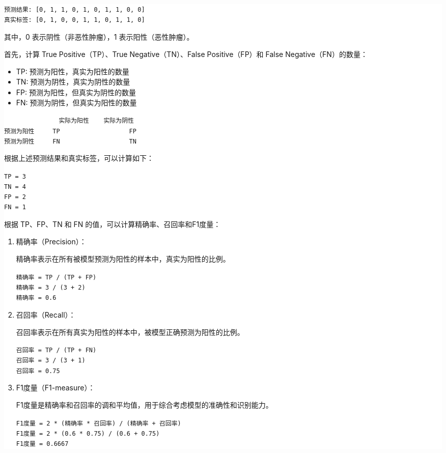 ```
预测结果: [0, 1, 1, 0, 1, 0, 1, 1, 0, 0]
真实标签: [0, 1, 0, 0, 1, 1, 0, 1, 1, 0]
```

其中，0 表示阴性（非恶性肿瘤），1 表示阳性（恶性肿瘤）。

首先，计算 True Positive（TP）、True Negative（TN）、False Positive（FP）和 False Negative（FN）的数量：

- TP: 预测为阳性，真实为阳性的数量
- TN: 预测为阴性，真实为阴性的数量
- FP: 预测为阳性，但真实为阴性的数量
- FN: 预测为阴性，但真实为阳性的数量

```
               实际为阳性    实际为阴性
预测为阳性     TP                   FP
预测为阴性     FN                   TN
```

根据上述预测结果和真实标签，可以计算如下：

```
TP = 3
TN = 4
FP = 2
FN = 1
```

根据 TP、FP、TN 和 FN 的值，可以计算精确率、召回率和F1度量：

1. 精确率（Precision）：

   精确率表示在所有被模型预测为阳性的样本中，真实为阳性的比例。

   ```
   精确率 = TP / (TP + FP)
   精确率 = 3 / (3 + 2)
   精确率 = 0.6
   ```

2. 召回率（Recall）：

   召回率表示在所有真实为阳性的样本中，被模型正确预测为阳性的比例。

   ```
   召回率 = TP / (TP + FN)
   召回率 = 3 / (3 + 1)
   召回率 = 0.75
   ```

3. F1度量（F1-measure）：

   F1度量是精确率和召回率的调和平均值，用于综合考虑模型的准确性和识别能力。

   ```
   F1度量 = 2 * (精确率 * 召回率) / (精确率 + 召回率)
   F1度量 = 2 * (0.6 * 0.75) / (0.6 + 0.75)
   F1度量 = 0.6667
   ```
